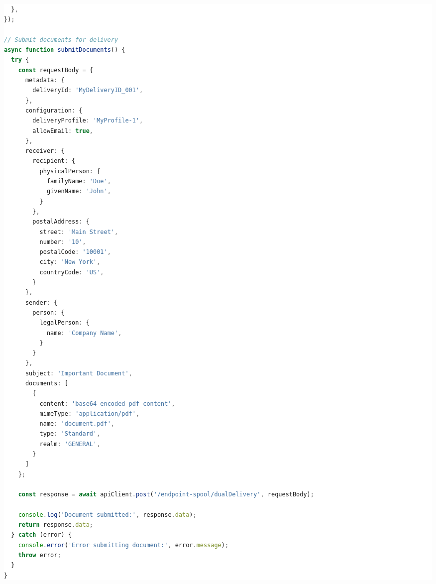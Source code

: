 ```typescript
  },
});

// Submit documents for delivery
async function submitDocuments() {
  try {
    const requestBody = {
      metadata: {
        deliveryId: 'MyDeliveryID_001',
      },
      configuration: {
        deliveryProfile: 'MyProfile-1',
        allowEmail: true,
      },
      receiver: {
        recipient: {
          physicalPerson: {
            familyName: 'Doe',
            givenName: 'John',
          }
        },
        postalAddress: {
          street: 'Main Street',
          number: '10',
          postalCode: '10001',
          city: 'New York',
          countryCode: 'US',
        }
      },
      sender: {
        person: {
          legalPerson: {
            name: 'Company Name',
          }
        }
      },
      subject: 'Important Document',
      documents: [
        {
          content: 'base64_encoded_pdf_content',
          mimeType: 'application/pdf',
          name: 'document.pdf',
          type: 'Standard',
          realm: 'GENERAL',
        }
      ]
    };
    
    const response = await apiClient.post('/endpoint-spool/dualDelivery', requestBody);
    
    console.log('Document submitted:', response.data);
    return response.data;
  } catch (error) {
    console.error('Error submitting document:', error.message);
    throw error;
  }
}
```
